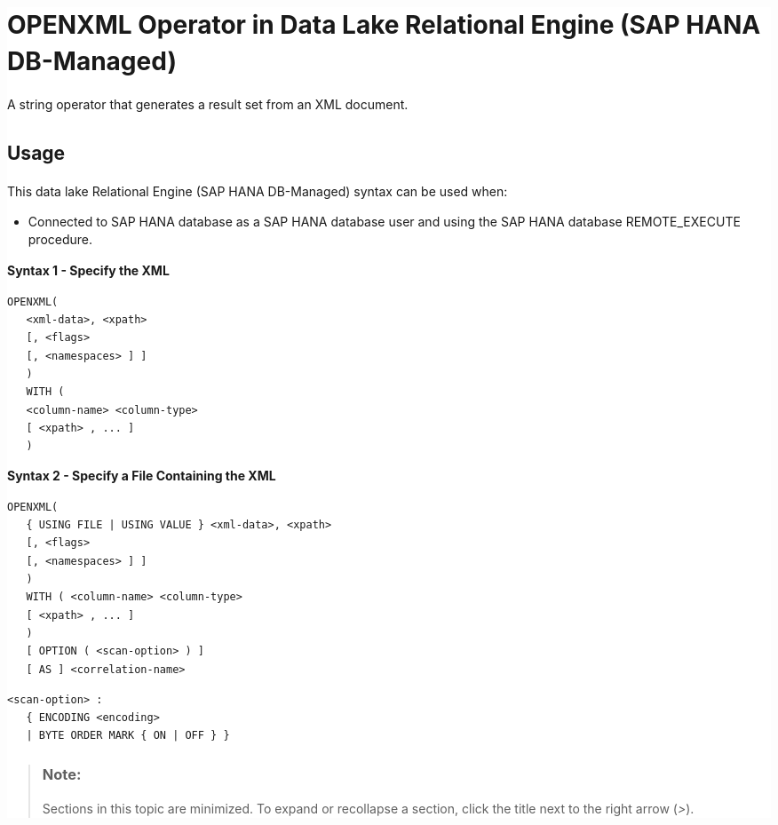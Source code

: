 

# OPENXML Operator in Data Lake Relational Engine \(SAP HANA DB-Managed\)

A string operator that generates a result set from an XML document.



<a name="loiobc2b06da6caf497f9601f2d2d6e9e063__section_hqy_znl_bwb"/>

## Usage

This data lake Relational Engine \(SAP HANA DB-Managed\) syntax can be used when:

-   Connected to SAP HANA database as a SAP HANA database user and using the SAP HANA database REMOTE\_EXECUTE procedure.



**Syntax 1 - Specify the XML**

```
OPENXML(
   <xml-data>, <xpath>
   [, <flags>
   [, <namespaces> ] ]
   )
   WITH (
   <column-name> <column-type> 
   [ <xpath> , ... ]
   )
```

**Syntax 2 - Specify a File Containing the XML**

```
OPENXML(
   { USING FILE | USING VALUE } <xml-data>, <xpath>
   [, <flags>
   [, <namespaces> ] ]
   )
   WITH ( <column-name> <column-type>
   [ <xpath> , ... ]
   ) 
   [ OPTION ( <scan-option> ) ]
   [ AS ] <correlation-name>
```

```
<scan-option> :
   { ENCODING <encoding>
   | BYTE ORDER MARK { ON | OFF } }
```



> ### Note:  
> Sections in this topic are minimized. To expand or recollapse a section, click the title next to the right arrow \(*\>*\).
